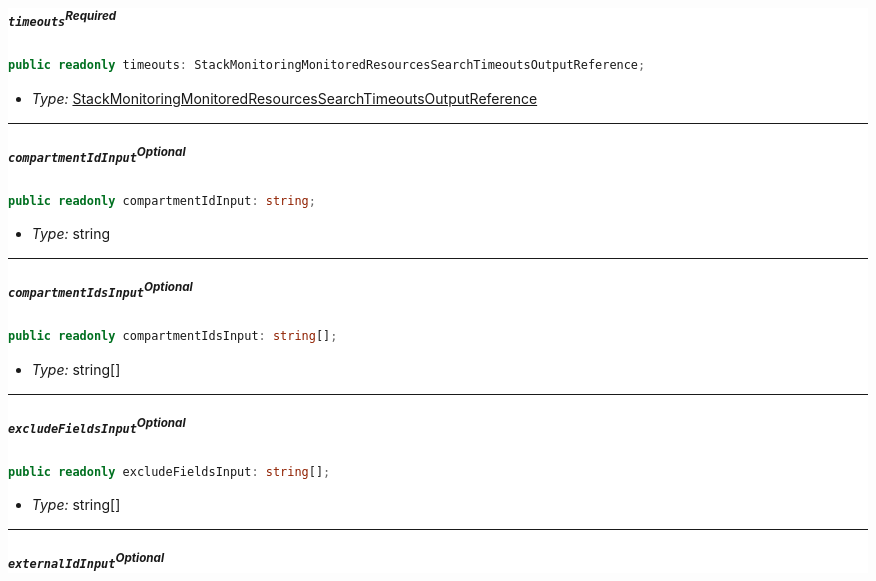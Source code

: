 
##### `timeouts`<sup>Required</sup> <a name="timeouts" id="rhizo-co-terraform-provider-oci.stackMonitoringMonitoredResourcesSearch.StackMonitoringMonitoredResourcesSearch.property.timeouts"></a>

```typescript
public readonly timeouts: StackMonitoringMonitoredResourcesSearchTimeoutsOutputReference;
```

- *Type:* <a href="#rhizo-co-terraform-provider-oci.stackMonitoringMonitoredResourcesSearch.StackMonitoringMonitoredResourcesSearchTimeoutsOutputReference">StackMonitoringMonitoredResourcesSearchTimeoutsOutputReference</a>

---

##### `compartmentIdInput`<sup>Optional</sup> <a name="compartmentIdInput" id="rhizo-co-terraform-provider-oci.stackMonitoringMonitoredResourcesSearch.StackMonitoringMonitoredResourcesSearch.property.compartmentIdInput"></a>

```typescript
public readonly compartmentIdInput: string;
```

- *Type:* string

---

##### `compartmentIdsInput`<sup>Optional</sup> <a name="compartmentIdsInput" id="rhizo-co-terraform-provider-oci.stackMonitoringMonitoredResourcesSearch.StackMonitoringMonitoredResourcesSearch.property.compartmentIdsInput"></a>

```typescript
public readonly compartmentIdsInput: string[];
```

- *Type:* string[]

---

##### `excludeFieldsInput`<sup>Optional</sup> <a name="excludeFieldsInput" id="rhizo-co-terraform-provider-oci.stackMonitoringMonitoredResourcesSearch.StackMonitoringMonitoredResourcesSearch.property.excludeFieldsInput"></a>

```typescript
public readonly excludeFieldsInput: string[];
```

- *Type:* string[]

---

##### `externalIdInput`<sup>Optional</sup> <a name="externalIdInput" id="rhizo-co-terraform-provider-oci.stackMonitoringMonitoredResourcesSearch.StackMonitoringMonitoredResourcesSearch.property.externalIdInput"></a>
